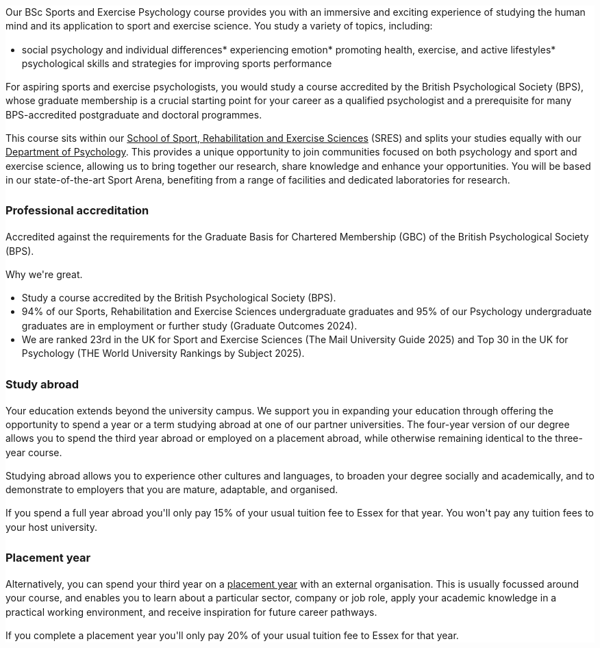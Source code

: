 Our BSc Sports and Exercise Psychology course provides you with an immersive and exciting experience of studying the human mind and its application to sport and exercise science. You study a variety of topics, including:

* social psychology and individual differences* experiencing emotion* promoting health, exercise, and active lifestyles* psychological skills and strategies for improving sports performance

For aspiring sports and exercise psychologists, you would study a course accredited by the British Psychological Society (BPS), whose graduate membership is a crucial starting point for your career as a qualified psychologist and a prerequisite for many BPS-accredited postgraduate and doctoral programmes.

This course sits within our [School of Sport, Rehabilitation and Exercise Sciences](https://www.essex.ac.uk/departments/sport-rehabilitation-and-exercise-sciences) (SRES) and splits your studies equally with our [Department of Psychology](https://www.essex.ac.uk/departments/psychology). This provides a unique opportunity to join communities focused on both psychology and sport and exercise science, allowing us to bring together our research, share knowledge and enhance your opportunities. You will be based in our state-of-the-art Sport Arena, benefiting from a range of facilities and dedicated laboratories for research.

### Professional accreditation

Accredited against the requirements for the Graduate Basis for Chartered Membership (GBC) of the British Psychological Society (BPS).

Why we're great.

* Study a course accredited by the British Psychological Society (BPS).
* 94% of our Sports, Rehabilitation and Exercise Sciences undergraduate graduates and 95% of our Psychology undergraduate graduates are in employment or further study (Graduate Outcomes 2024).
* We are ranked 23rd in the UK for Sport and Exercise Sciences (The Mail University Guide 2025) and Top 30 in the UK for Psychology (THE World University Rankings by Subject 2025).

### Study abroad

Your education extends beyond the university campus. We support you in expanding your education through offering the opportunity to spend a year or a term studying abroad at one of our partner universities. The four-year version of our degree allows you to spend the third year abroad or employed on a placement abroad, while otherwise remaining identical to the three-year course.

Studying abroad allows you to experience other cultures and languages, to broaden your degree socially and academically, and to demonstrate to employers that you are mature, adaptable, and organised.

If you spend a full year abroad you'll only pay 15% of your usual tuition fee to Essex for that year. You won't pay any tuition fees to your host university.

### Placement year

Alternatively, you can spend your third year on a [placement year](http://www.essex.ac.uk/careers/placements/default.aspx) with an external organisation. This is usually focussed around your course, and enables you to learn about a particular sector, company or job role, apply your academic knowledge in a practical working environment, and receive inspiration for future career pathways.

If you complete a placement year you'll only pay 20% of your usual tuition fee to Essex for that year.
